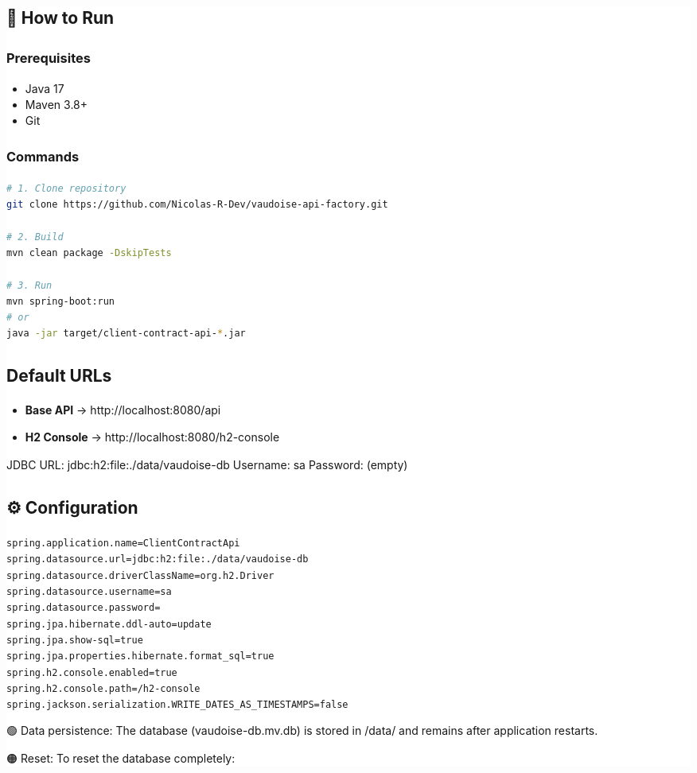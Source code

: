 ## 🚀 How to Run

### Prerequisites
- Java 17
- Maven 3.8+
- Git

### Commands

```bash
# 1. Clone repository
git clone https://github.com/Nicolas-R-Dev/vaudoise-api-factory.git

# 2. Build
mvn clean package -DskipTests

# 3. Run
mvn spring-boot:run
# or
java -jar target/client-contract-api-*.jar
```



## Default URLs

- **Base API** → http://localhost:8080/api

- **H2 Console** → http://localhost:8080/h2-console

JDBC URL: jdbc:h2:file:./data/vaudoise-db
Username: sa
Password: (empty)

## ⚙️ Configuration
```properties
spring.application.name=ClientContractApi
spring.datasource.url=jdbc:h2:file:./data/vaudoise-db
spring.datasource.driverClassName=org.h2.Driver
spring.datasource.username=sa
spring.datasource.password=
spring.jpa.hibernate.ddl-auto=update
spring.jpa.show-sql=true
spring.jpa.properties.hibernate.format_sql=true
spring.h2.console.enabled=true
spring.h2.console.path=/h2-console
spring.jackson.serialization.WRITE_DATES_AS_TIMESTAMPS=false
```

🟢 Data persistence:
The database (vaudoise-db.mv.db) is stored in /data/ and remains after application restarts.

🟠 Reset:
To reset the database completely:
